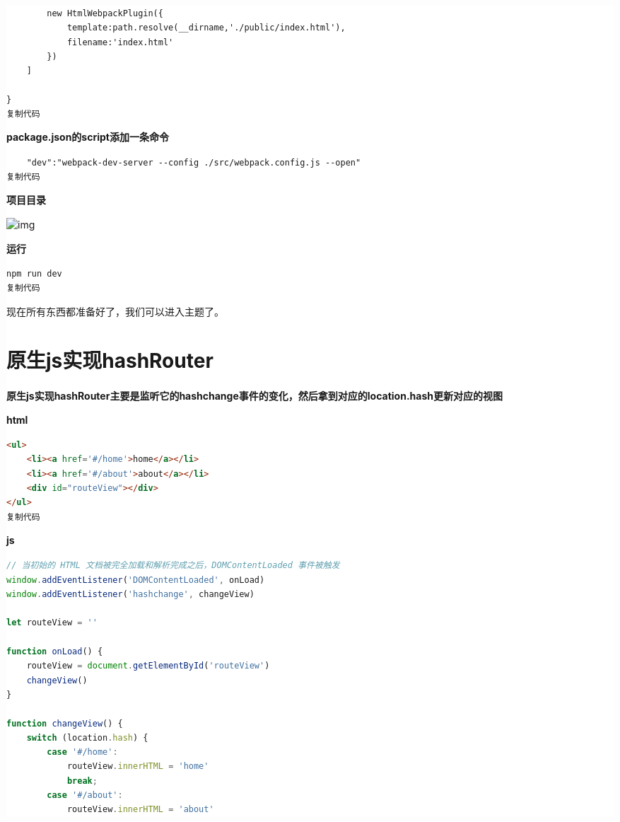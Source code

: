 ```
        new HtmlWebpackPlugin({
            template:path.resolve(__dirname,'./public/index.html'),
            filename:'index.html'
        })
    ]

}
复制代码
```

**package.json的script添加一条命令**

```
    "dev":"webpack-dev-server --config ./src/webpack.config.js --open"
复制代码
```

**项目目录**



![img](图片/170e3a28404815ddtplv-t2oaga2asx-watermark.awebp)



**运行**

```
npm run dev
复制代码
```

现在所有东西都准备好了，我们可以进入主题了。

# 原生js实现hashRouter

**原生js实现hashRouter主要是监听它的hashchange事件的变化，然后拿到对应的location.hash更新对应的视图**

**html**

```html
<ul>
    <li><a href='#/home'>home</a></li>
    <li><a href='#/about'>about</a></li>
    <div id="routeView"></div>
</ul>
复制代码
```

**js**

```js
// 当初始的 HTML 文档被完全加载和解析完成之后，DOMContentLoaded 事件被触发
window.addEventListener('DOMContentLoaded', onLoad) 
window.addEventListener('hashchange', changeView)

let routeView = ''

function onLoad() {
    routeView = document.getElementById('routeView')
    changeView()
}

function changeView() {
    switch (location.hash) {
        case '#/home':
            routeView.innerHTML = 'home'
            break;
        case '#/about':
            routeView.innerHTML = 'about'
```